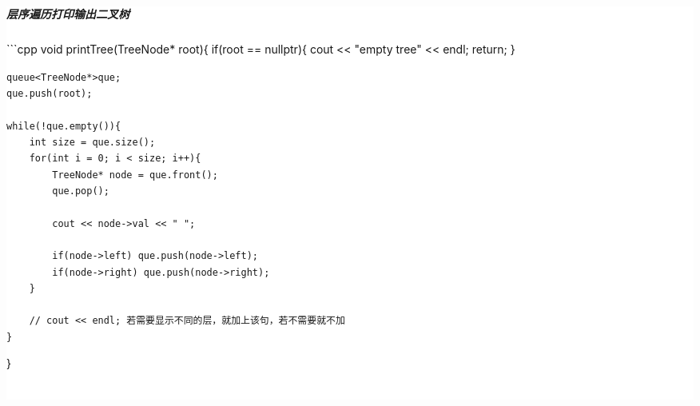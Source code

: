 ```cpp
```

<h5 id="WOlwp">层序遍历打印输出二叉树</h5>
```cpp
void printTree(TreeNode* root){
    if(root == nullptr){
        cout << "empty tree" << endl;
        return;
    }
    
    queue<TreeNode*>que;
    que.push(root);

    while(!que.empty()){
        int size = que.size();
        for(int i = 0; i < size; i++){
            TreeNode* node = que.front();
            que.pop();

            cout << node->val << " ";

            if(node->left) que.push(node->left);
            if(node->right) que.push(node->right);
        }

        // cout << endl; 若需要显示不同的层，就加上该句，若不需要就不加
    }
}
```

